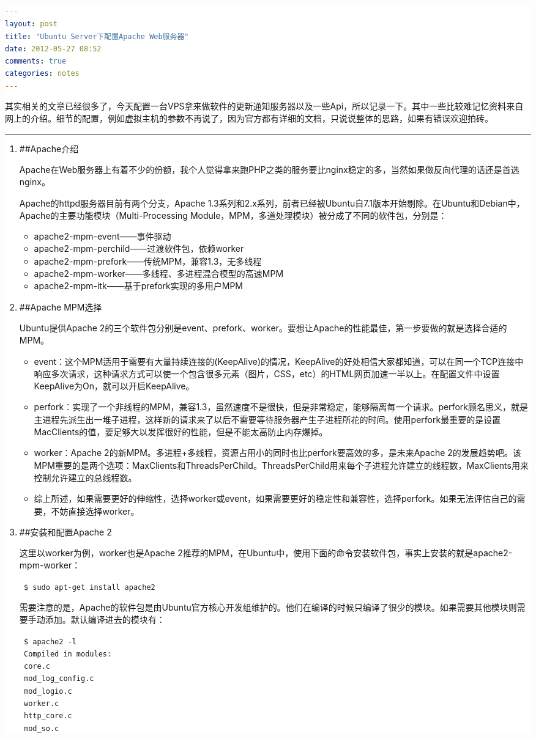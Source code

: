 ```yaml
---
layout: post
title: "Ubuntu Server下配置Apache Web服务器"
date: 2012-05-27 08:52
comments: true
categories: notes
---
```

其实相关的文章已经很多了，今天配置一台VPS拿来做软件的更新通知服务器以及一些Api，所以记录一下。其中一些比较难记忆资料来自网上的介绍。细节的配置，例如虚拟主机的参数不再说了，因为官方都有详细的文档，只说说整体的思路，如果有错误欢迎拍砖。

----

1. ##Apache介绍
 
	Apache在Web服务器上有着不少的份额，我个人觉得拿来跑PHP之类的服务要比nginx稳定的多，当然如果做反向代理的话还是首选nginx。
	
	Apache的httpd服务器目前有两个分支，Apache 1.3系列和2.x系列，前者已经被Ubuntu自7.1版本开始剔除。在Ubuntu和Debian中，Apache的主要功能模块（Multi-Processing Module，MPM，多道处理模块）被分成了不同的软件包，分别是：
	
	* apache2-mpm-event——事件驱动
	* apache2-mpm-perchild——过渡软件包，依赖worker
	* apache2-mpm-prefork——传统MPM，兼容1.3，无多线程
	* apache2-mpm-worker——多线程、多进程混合模型的高速MPM
	* apache2-mpm-itk——基于prefork实现的多用户MPM


2. ##Apache MPM选择

	Ubuntu提供Apache 2的三个软件包分别是event、prefork、worker。要想让Apache的性能最佳，第一步要做的就是选择合适的MPM。
	
	* event：这个MPM适用于需要有大量持续连接的(KeepAlive)的情况，KeepAlive的好处相信大家都知道，可以在同一个TCP连接中响应多次请求，这种请求方式可以使一个包含很多元素（图片，CSS，etc）的HTML网页加速一半以上。在配置文件中设置KeepAlive为On，就可以开启KeepAlive。
	* perfork：实现了一个非线程的MPM，兼容1.3，虽然速度不是很快，但是非常稳定，能够隔离每一个请求。perfork顾名思义，就是主进程先派生出一堆子进程，这样新的请求来了以后不需要等待服务器产生子进程所花的时间。使用perfork最重要的是设置MacClients的值，要足够大以发挥很好的性能，但是不能太高防止内存爆掉。
	* worker：Apache 2的新MPM。多进程+多线程，资源占用小的同时也比perfork要高效的多，是未来Apache 2的发展趋势吧。该MPM重要的是两个选项：MaxClients和ThreadsPerChild。ThreadsPerChild用来每个子进程允许建立的线程数，MaxClients用来控制允许建立的总线程数。
	
	* 综上所述，如果需要更好的伸缩性，选择worker或event，如果需要更好的稳定性和兼容性，选择perfork。如果无法评估自己的需要，不妨直接选择worker。
	

3. ##安装和配置Apache 2
	
	这里以worker为例，worker也是Apache 2推荐的MPM，在Ubuntu中，使用下面的命令安装软件包，事实上安装的就是apache2-mpm-worker：
	
		$ sudo apt-get install apache2
	
	需要注意的是，Apache的软件包是由Ubuntu官方核心开发组维护的。他们在编译的时候只编译了很少的模块。如果需要其他模块则需要手动添加。默认编译进去的模块有：
		
		$ apache2 -l
		Compiled in modules:
  		core.c
  		mod_log_config.c
  		mod_logio.c
  		worker.c
  		http_core.c
  		mod_so.c
		